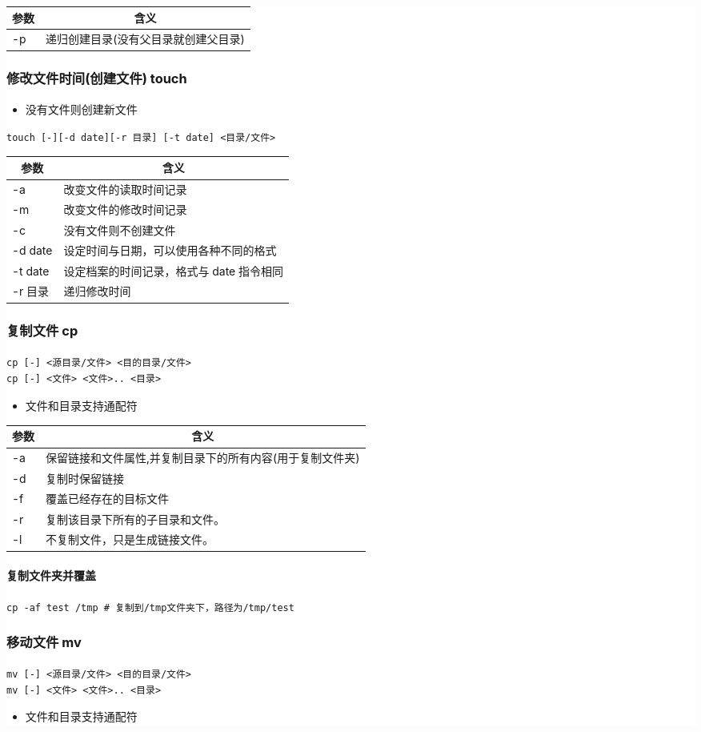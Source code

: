 | 参数   | 含义                                 |
| ------ | ------------------------------------ |
| -p     | 递归创建目录(没有父目录就创建父目录) |

### 修改文件时间(创建文件) touch
- 没有文件则创建新文件
```shell
touch [-][-d date][-r 目录] [-t date] <目录/文件>
```

| 参数    | 含义                                     |
| ------- | ---------------------------------------- |
| -a      | 改变文件的读取时间记录                   |
| -m      | 改变文件的修改时间记录                   |
| -c      | 没有文件则不创建文件                     |
| -d date | 设定时间与日期，可以使用各种不同的格式   |
| -t date | 设定档案的时间记录，格式与 date 指令相同 |
| -r 目录 | 递归修改时间                             |

### 复制文件 cp
```shell
cp [-] <源目录/文件> <目的目录/文件>
cp [-] <文件> <文件>.. <目录>
```
- 文件和目录支持通配符

| 参数 | 含义                                                      |
| ---- | --------------------------------------------------------- |
| -a   | 保留链接和文件属性,并复制目录下的所有内容(用于复制文件夹) |
| -d   | 复制时保留链接                                            |
| -f   | 覆盖已经存在的目标文件                                    |
| -r   | 复制该目录下所有的子目录和文件。                          |
| -l   | 不复制文件，只是生成链接文件。                            |

#### 复制文件夹并覆盖
```shell
cp -af test /tmp # 复制到/tmp文件夹下，路径为/tmp/test
```
### 移动文件 mv
```shell
mv [-] <源目录/文件> <目的目录/文件>
mv [-] <文件> <文件>.. <目录>
```
- 文件和目录支持通配符
